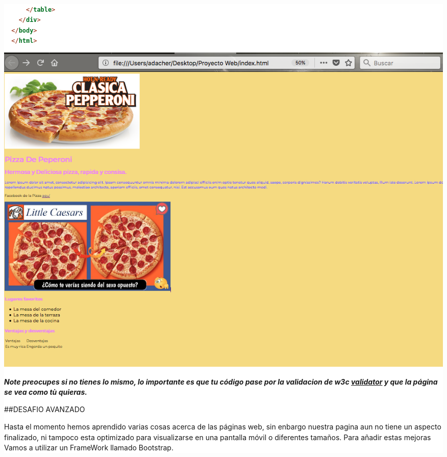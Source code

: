 ~~~html
      </table>
    </div>
  </body>
  </html>
~~~


![](images/finalhtmlcss.png)


***Note preocupes si no tienes lo mismo, lo importante es que tu código pase por la validacion de w3c  [validator](https://validator.w3.org/nu/#textarea) y que la página se vea como tù quieras.***







##DESAFIO AVANZADO

Hasta el momento hemos aprendido varias cosas acerca de las páginas web, sin enbargo nuestra pagina aun no tiene un aspecto finalizado, ni tampoco esta optimizado para visualizarse en una pantalla móvil o diferentes tamaños.
Para añadir estas mejoras Vamos a utilizar un FrameWork llamado Bootstrap.
